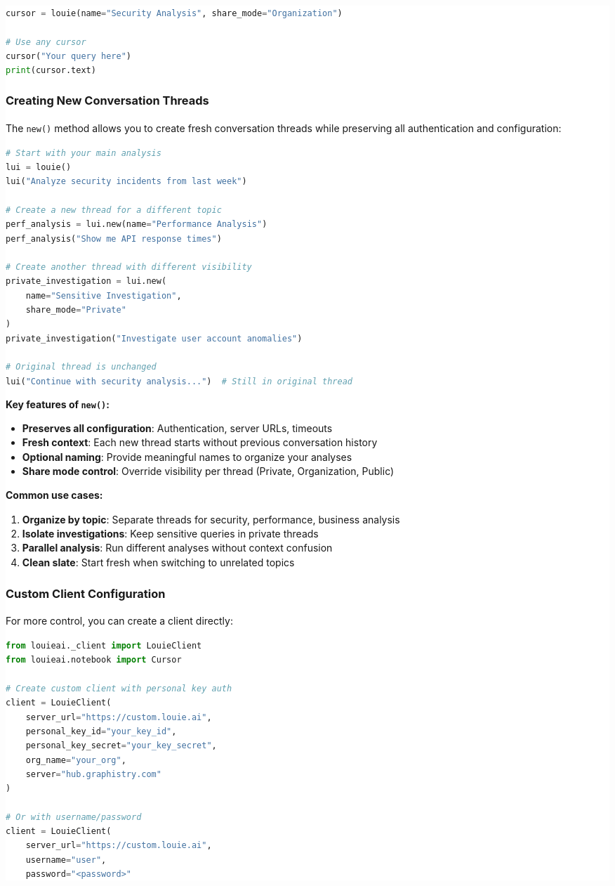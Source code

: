 ```python
cursor = louie(name="Security Analysis", share_mode="Organization")

# Use any cursor
cursor("Your query here")
print(cursor.text)
```

### Creating New Conversation Threads

The `new()` method allows you to create fresh conversation threads while preserving all authentication and configuration:

```python
# Start with your main analysis
lui = louie()
lui("Analyze security incidents from last week")

# Create a new thread for a different topic
perf_analysis = lui.new(name="Performance Analysis")
perf_analysis("Show me API response times")

# Create another thread with different visibility
private_investigation = lui.new(
    name="Sensitive Investigation",
    share_mode="Private"
)
private_investigation("Investigate user account anomalies")

# Original thread is unchanged
lui("Continue with security analysis...")  # Still in original thread
```

**Key features of `new()`:**
- **Preserves all configuration**: Authentication, server URLs, timeouts
- **Fresh context**: Each new thread starts without previous conversation history
- **Optional naming**: Provide meaningful names to organize your analyses
- **Share mode control**: Override visibility per thread (Private, Organization, Public)

**Common use cases:**
1. **Organize by topic**: Separate threads for security, performance, business analysis
2. **Isolate investigations**: Keep sensitive queries in private threads
3. **Parallel analysis**: Run different analyses without context confusion
4. **Clean slate**: Start fresh when switching to unrelated topics

### Custom Client Configuration

For more control, you can create a client directly:

```python
from louieai._client import LouieClient
from louieai.notebook import Cursor

# Create custom client with personal key auth
client = LouieClient(
    server_url="https://custom.louie.ai",
    personal_key_id="your_key_id",
    personal_key_secret="your_key_secret",
    org_name="your_org",
    server="hub.graphistry.com"
)

# Or with username/password
client = LouieClient(
    server_url="https://custom.louie.ai",
    username="user",
    password="<password>"
```